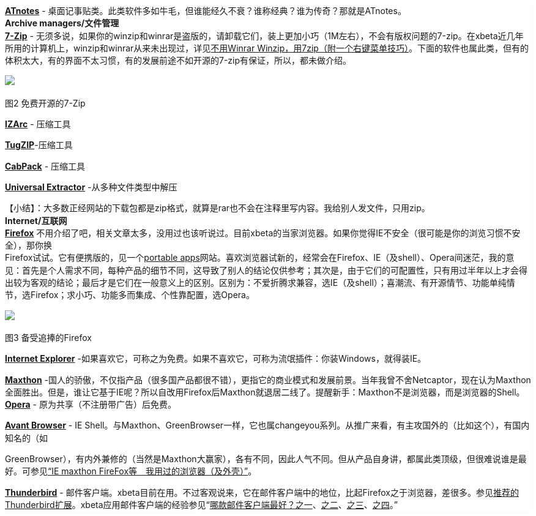 [**ATnotes**](http://atnotes.free.fr/) -
桌面记事贴类。此类软件多如牛毛，但谁能经久不衰？谁称经典？谁为传奇？那就是ATnotes。  
**Archive managers/文件管理**  
[**7-Zip**](http://www.7-zip.org/) -
无须多说，如果你的winzip和winrar是盗版的，请卸载它们，装上更加小巧（1M左右），不会有版权问题的7-zip。在xbeta近几年所用的计算机上，winzip和winrar从来未出现过，详见[不用Winrar
Winzip，用7zip（附一个右键菜单技巧）](http://blog.sina.com.cn/u/46dac66f0100007e)。下面的软件也属此类，但有的体积太大，有的界面不太习惯，有的发展前途不如开源的7-zip有保证，所以，都未做介绍。

![](http://img2.pconline.com.cn/pconline/0701/10/940853_2.jpg)

图2 免费开源的7-Zip

[**IZArc**](http://www.izarc.org/) - 压缩工具

[**TugZIP**](http://www.tugzip.com/)-压缩工具

[**CabPack**](http://www.larshederer.homepage.t-online.de/english.htm) -
压缩工具

[**Universal
Extractor**](http://www.legroom.net/modules.php?op=modload&name=Open_Source&file=index&page=software&app=uniextract) -从多种文件类型中解压

【小结】：大多数正经网站的下载包都是zip格式，就算是rar也不会在注释里写内容。我给别人发文件，只用zip。  
**Internet/互联网**  
[**Firefox**](http://www.mozilla.com/firefox/)
不用介绍了吧，相关文章太多，没用过也该听说过。目前xbeta的当家浏览器。如果你觉得IE不安全（很可能是你的浏览习惯不安全），那你换  
Firefox试试。它有便携版的，见一个[portable
apps](http://blog.sina.com.cn/u/46dac66f010005vn)网站。喜欢浏览器试新的，经常会在Firefox、IE（及shell）、Opera间迷茫，我的意见：首先是个人需求不同，每种产品的细节不同，这导致了别人的结论仅供参考；其次是，由于它们的可配置性，只有用过半年以上才会得出较为客观的结论；最后才是它们在一般意义上的区别。区别为：不爱折腾求兼容，选IE（及shell）；喜潮流、有开源情节、功能单纯情节，选Firefox；求小巧、功能多而集成、个性靠配置，选Opera。

![](http://img2.pconline.com.cn/pconline/0701/10/940853_3.jpg)

图3 备受追捧的Firefox

[**Internet
Explorer**](http://www.microsoft.com/windows/ie/default.mspx) -如果喜欢它，可称之为免费。如果不喜欢它，可称为流氓插件：你装Windows，就得装IE。

[**Maxthon**](http://www.maxthon.com/) -国人的骄傲，不仅指产品（很多国产品都很不错），更指它的商业模式和发展前景。当年我曾不舍Netcaptor，现在认为Maxthon全面胜出。但是，谁让它基于IE呢？所以自改用Firefox后Maxthon就退居二线了。提醒新手：Maxthon不是浏览器，而是浏览器的Shell。  
[**Opera**](http://www.opera.com/) - 原为共享（不注册带广告）后免费。

[**Avant Browser**](http://www.avantbrowser.com/) - IE
Shell。与Maxthon、GreenBrowser一样，它也属changeyou系列。从推广来看，有主攻国外的（比如这个），有国内知名的（如  

GreenBrowser），有内外兼修的（当然是Maxthon大赢家），各有不同，因此人气不同。但从产品自身讲，都属此类顶级，但很难说谁是最好。可参见[“IE
maxthon
FireFox等　我用过的浏览器（及外壳）”](http://blog.sina.com.cn/u/46dac66f0100008f)。

[**Thunderbird**](http://www.mozilla.com/thunderbird/) -
邮件客户端。xbeta目前在用。不过客观说来，它在邮件客户端中的地位，比起Firefox之于浏览器，差很多。参见[推荐的Thunderbird扩展](http://blog.sina.com.cn/u/46dac66f0100060k)。xbeta应用邮件客户端的经验参见“[哪款邮件客户端最好？之一](http://blog.sina.com.cn/u/46dac66f010002ze)、[之二](http://blog.sina.com.cn/u/46dac66f010002zf)、[之三](http://blog.sina.com.cn/u/46dac66f010002zh)、[之四](http://blog.sina.com.cn/u/46dac66f010002zi)。”
